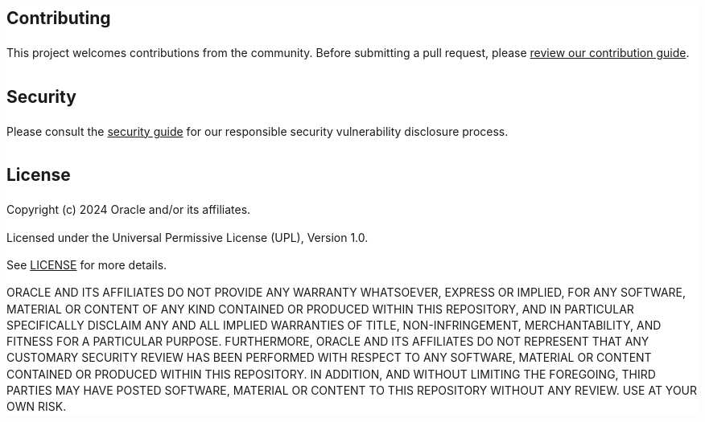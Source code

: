 ## Contributing



This project welcomes contributions from the community. Before submitting a pull
request, please [review our contribution guide](./CONTRIBUTING.md).

## Security

Please consult the [security guide](./SECURITY.md) for our responsible security
vulnerability disclosure process.

## License

Copyright (c) 2024 Oracle and/or its affiliates.

Licensed under the Universal Permissive License (UPL), Version 1.0.

See [LICENSE](LICENSE.txt) for more details.

ORACLE AND ITS AFFILIATES DO NOT PROVIDE ANY WARRANTY WHATSOEVER, EXPRESS OR IMPLIED, FOR ANY SOFTWARE, MATERIAL OR CONTENT OF ANY KIND CONTAINED OR PRODUCED WITHIN THIS REPOSITORY, AND IN PARTICULAR SPECIFICALLY DISCLAIM ANY AND ALL IMPLIED WARRANTIES OF TITLE, NON-INFRINGEMENT, MERCHANTABILITY, AND FITNESS FOR A PARTICULAR PURPOSE.  FURTHERMORE, ORACLE AND ITS AFFILIATES DO NOT REPRESENT THAT ANY CUSTOMARY SECURITY REVIEW HAS BEEN PERFORMED WITH RESPECT TO ANY SOFTWARE, MATERIAL OR CONTENT CONTAINED OR PRODUCED WITHIN THIS REPOSITORY. IN ADDITION, AND WITHOUT LIMITING THE FOREGOING, THIRD PARTIES MAY HAVE POSTED SOFTWARE, MATERIAL OR CONTENT TO THIS REPOSITORY WITHOUT ANY REVIEW. USE AT YOUR OWN RISK.
